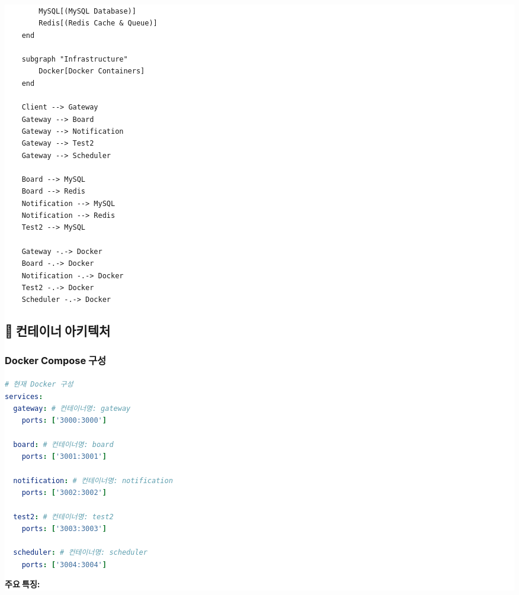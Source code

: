 ```mermaid
        MySQL[(MySQL Database)]
        Redis[(Redis Cache & Queue)]
    end

    subgraph "Infrastructure"
        Docker[Docker Containers]
    end

    Client --> Gateway
    Gateway --> Board
    Gateway --> Notification
    Gateway --> Test2
    Gateway --> Scheduler

    Board --> MySQL
    Board --> Redis
    Notification --> MySQL
    Notification --> Redis
    Test2 --> MySQL

    Gateway -.-> Docker
    Board -.-> Docker
    Notification -.-> Docker
    Test2 -.-> Docker
    Scheduler -.-> Docker
```

## 🐳 컨테이너 아키텍처

### Docker Compose 구성

```yaml
# 현재 Docker 구성
services:
  gateway: # 컨테이너명: gateway
    ports: ['3000:3000']

  board: # 컨테이너명: board
    ports: ['3001:3001']

  notification: # 컨테이너명: notification
    ports: ['3002:3002']

  test2: # 컨테이너명: test2
    ports: ['3003:3003']

  scheduler: # 컨테이너명: scheduler
    ports: ['3004:3004']
```

**주요 특징:**
